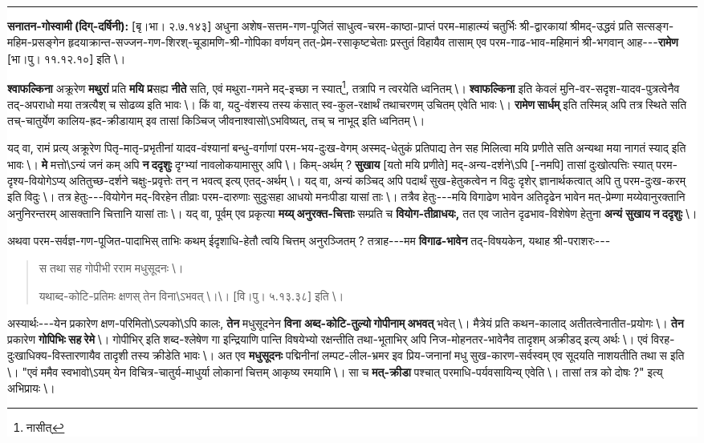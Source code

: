 ---------------------------------------------------------------------------------------------------------------------

**सनातन-गोस्वामी (दिग्-दर्षिनी):** \[बृ।भा। २.७.१४३\] अधुना
अशेष-सत्तम-गण-पूजितं साधुत्व-चरम-काष्ठा-प्राप्तं
परम-माहात्म्यं चतुर्भिः श्री-द्वारकायां श्रीमद्-उद्धवं प्रति
सत्सङ्ग-महिम-प्रसङ्गेन
हृदयाक्रान्त-सज्जन-गण-शिरश्-चूडामणि-श्री-गोपिका वर्णयन्
तत्-प्रेम-रसाकृष्टचेताः प्रस्तुतं विहायैव तासाम् एव
परम-गाढ-भाव-महिमानं श्री-भगवान् आह---**रामेण** \[भा।पु।
११.१२.१०\] इति \।

**श्वाफल्किना** अक्रूरेण **मथुरां** प्रति **मयि** **प्र**सह्य
**नीते** सति, एवं मथुरा-गमने मद्-इच्छा न स्यात्[^५०], तत्रापि न
त्वरयेति ध्वनितम् \। **श्वाफल्किना** इति केवलं
मुनि-वर-सदृश-यादव-पुत्रत्वेनैव तद्-अपराधो मया तत्रत्यैश् च
सोढव्य इति भावः \। किं वा, यदु-वंशस्य तस्य कंसात्
स्व-कुल-रक्षार्थं तथाचरणम् उचितम् एवेति भावः \। **रामेण
सार्धम्** इति तस्मिन्न् अपि तत्र स्थिते सति तच्-चातुर्येण
कालिय-ह्रद-क्रीडायाम् इव तासां किञ्चिज् जीवनाश्वासो\ऽभविष्यत्, तच् च
नाभूद् इति ध्वनितम् \।

[^५०]: नासीत्


यद् वा, रामं प्रत्य् अक्रूरेण पितृ-मातृ-प्रभृतीनां यादव-वंश्यानां
बन्धु-वर्गाणां परम-भय-दुःख-वेगम् अस्मद्-धेतुकं प्रतिपाद्य तेन
सह मिलित्वा मयि प्रणीते सति अन्यथा मया नागतं स्याद् इति भावः \।
**मे** मत्तो\ऽन्यं जनं कम् अपि **न ददृशुः** दृग्भ्यां नावलोकयामासुर्
अपि \। किम्-अर्थम् ? **सुखाय** \[यतो मयि प्रणीते\]
मद्-अन्य-दर्शने\ऽपि \[-नमपि\] तासां दुःखोत्पत्तिः स्यात्
परम-दृश्य-वियोगेऽप्य् अतितुच्छ-दर्शने चक्षुः-प्रवृत्तेः तन् न भवत्व्
इत्य् एतद्-अर्थम् \। यद् वा, अन्यं कञ्चिद् अपि पदार्थं सुख-हेतुकत्वेन
न विदुः दृशेर् ज्ञानार्थकत्वात् अपि तु परम-दुःख-करम् इति विदुः \।
तत्र हेतुः---वियोगेन मद्-विरहेन तीव्राः परम-दारुणाः सुदुःसहा
आधयो मनःपीडा यासां ताः \। तत्रैव हेतुः---मयि विगाढेण भावेन
अतिदृढेन भावेन मत्-प्रेम्णा मय्येवानुरक्तानि अनुनिरन्तरम् आसक्तानि
चित्तानि यासां ताः \। यद् वा, पूर्वम् एव प्रकृत्या **मय्य्
अनुरक्त-चित्ताः** सम्प्रति च **वियोग-तीव्राधयः,** तत एव जातेन
दृढभाव-विशेषेण हेतुना **अन्यं** **सुखाय न ददृशुः** \।

अथवा परम-सर्वज्ञ-गण-पूजित-पादाभिस् ताभिः कथम् ईदृशाधि-हेतौ
त्वयि चित्तम् अनुरञ्जितम् ? तत्राह---मम **विगाढ-भावेन**
तद्-विषयकेन, यथाह श्री-पराशरः---

> स तथा सह गोपीभी रराम मधुसूदनः \।
>
> यथाब्द-कोटि-प्रतिमः क्षणस् तेन विना\ऽभवत् \।\। \[वि।पु।
> ५.१३.३८\] इति \।

अस्यार्थः---येन प्रकारेण क्षण-परिमितो\ऽल्पको\ऽपि कालः, **तेन**
मधुसूदनेन **विना** **अब्द-कोटि-तुल्यो गोपीनाम् अभवत्** भवेत् \।
मैत्रेयं प्रति कथन-कालाद् अतीतत्वेनातीत-प्रयोगः \। **तेन**
प्रकारेण **गोपिभिः सह रेमे** \। गोपीभिर् इति शब्द-श्लेषेण गा
इन्द्रियाणि पान्ति विषयेभ्यो रक्षन्तीति तथा-भूताभिर् अपि
निज-मोहनतर-भावेनैव तादृशम् अक्रीडद् इत्य् अर्थः \। एवं
विरह-दुःखाधिक्य-विस्तारणायैव तादृशी तस्य क्रीडेति भावः \। अत
एव **मधुसूदनः** पद्मिनीनां लम्पट-लील-भ्रमर इव प्रिय-जनानां
मधु सुख-कारण-सर्वस्वम् एव सूदयति नाशयतीति तथा स इति \।
\"एवं ममैव स्वभावो\ऽयम् येन विचित्र-चातुर्य-माधुर्या लोकानां
चित्तम् आकृष्य रमयामि \। सा च **मत्-क्रीडा** पश्चात्
परमाधि-पर्यवसायिन्य् एवेति \। तासां तत्र को दोषः ?\" इत्य् अभिप्रायः
\।


[^४९]: मत्\*
[^५१]: थे एन्तिरे प्रेचेदिन्ग् सेच्तिओन् इस् नोत् फ़ोउन्द् इन् अल्ल् एदितिओन्स् ओफ़्
[^५२]: रात्रीणाम् एक-क्षणवन् नयनेन
[^५३]: उज्ज्वल-नीलमणौ १४.१६८ द्रष्टव्यः \।
[^५४]: चात्म-सत्तया
[^५५]: प्रियमात्यन्तिकं वापि
[^५६]: वर्णनेन